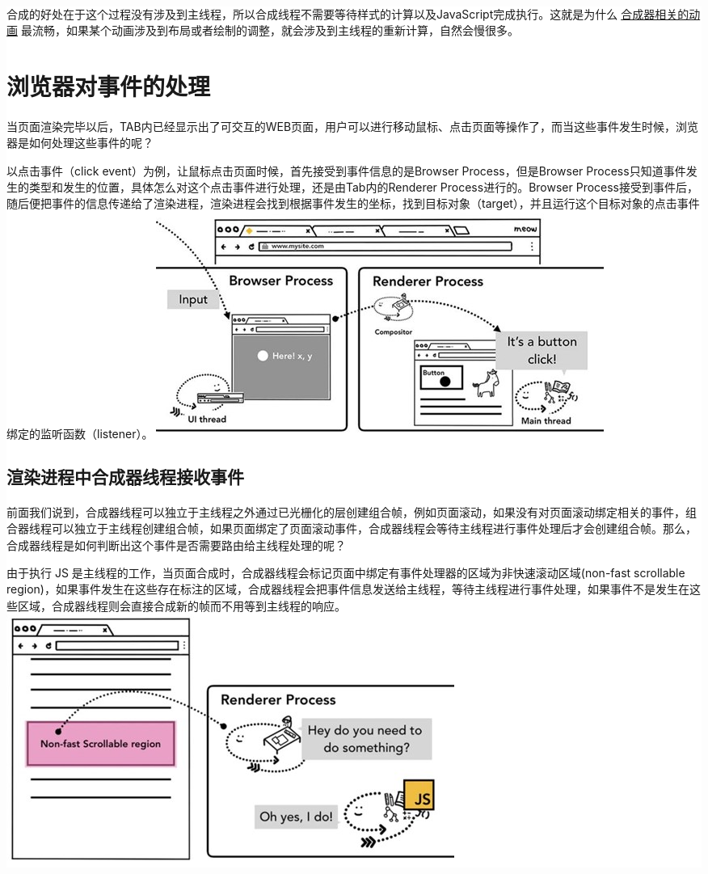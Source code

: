 
  合成的好处在于这个过程没有涉及到主线程，所以合成线程不需要等待样式的计算以及JavaScript完成执行。这就是为什么 [合成器相关的动画](https://www.html5rocks.com/en/tutorials/speed/high-performance-animations/ '') 最流畅，如果某个动画涉及到布局或者绘制的调整，就会涉及到主线程的重新计算，自然会慢很多。

# 浏览器对事件的处理
当页面渲染完毕以后，TAB内已经显示出了可交互的WEB页面，用户可以进行移动鼠标、点击页面等操作了，而当这些事件发生时候，浏览器是如何处理这些事件的呢？

以点击事件（click event）为例，让鼠标点击页面时候，首先接受到事件信息的是Browser Process，但是Browser Process只知道事件发生的类型和发生的位置，具体怎么对这个点击事件进行处理，还是由Tab内的Renderer Process进行的。Browser Process接受到事件后，随后便把事件的信息传递给了渲染进程，渲染进程会找到根据事件发生的坐标，找到目标对象（target），并且运行这个目标对象的点击事件绑定的监听函数（listener）。
    ![](img/浏览器原理-20.jpg '')
  
## 渲染进程中合成器线程接收事件
前面我们说到，合成器线程可以独立于主线程之外通过已光栅化的层创建组合帧，例如页面滚动，如果没有对页面滚动绑定相关的事件，组合器线程可以独立于主线程创建组合帧，如果页面绑定了页面滚动事件，合成器线程会等待主线程进行事件处理后才会创建组合帧。那么，合成器线程是如何判断出这个事件是否需要路由给主线程处理的呢？

由于执行 JS 是主线程的工作，当页面合成时，合成器线程会标记页面中绑定有事件处理器的区域为非快速滚动区域(non-fast scrollable region)，如果事件发生在这些存在标注的区域，合成器线程会把事件信息发送给主线程，等待主线程进行事件处理，如果事件不是发生在这些区域，合成器线程则会直接合成新的帧而不用等到主线程的响应。
 ![](img/浏览器原理-21.jpg '')
